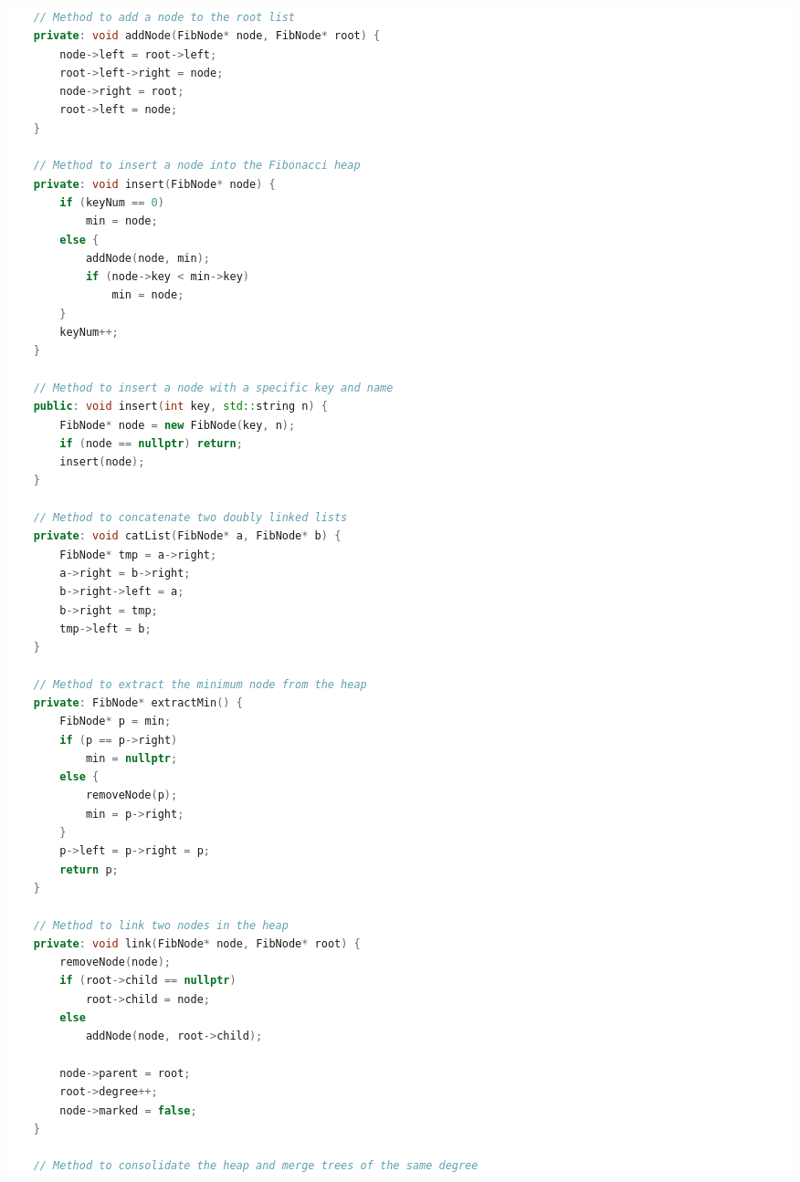 ```c++
    // Method to add a node to the root list
    private: void addNode(FibNode* node, FibNode* root) {
        node->left = root->left;
        root->left->right = node;
        node->right = root;
        root->left = node;
    }

    // Method to insert a node into the Fibonacci heap
    private: void insert(FibNode* node) {
        if (keyNum == 0)
            min = node;
        else {
            addNode(node, min);
            if (node->key < min->key)
                min = node;
        }
        keyNum++;
    }

    // Method to insert a node with a specific key and name
    public: void insert(int key, std::string n) {
        FibNode* node = new FibNode(key, n);
        if (node == nullptr) return;
        insert(node);
    }

    // Method to concatenate two doubly linked lists
    private: void catList(FibNode* a, FibNode* b) {
        FibNode* tmp = a->right;
        a->right = b->right;
        b->right->left = a;
        b->right = tmp;
        tmp->left = b;
    }

    // Method to extract the minimum node from the heap
    private: FibNode* extractMin() {
        FibNode* p = min;
        if (p == p->right)
            min = nullptr;
        else {
            removeNode(p);
            min = p->right;
        }
        p->left = p->right = p;
        return p;
    }

    // Method to link two nodes in the heap
    private: void link(FibNode* node, FibNode* root) {
        removeNode(node);
        if (root->child == nullptr)
            root->child = node;
        else
            addNode(node, root->child);

        node->parent = root;
        root->degree++;
        node->marked = false;
    }

    // Method to consolidate the heap and merge trees of the same degree
```